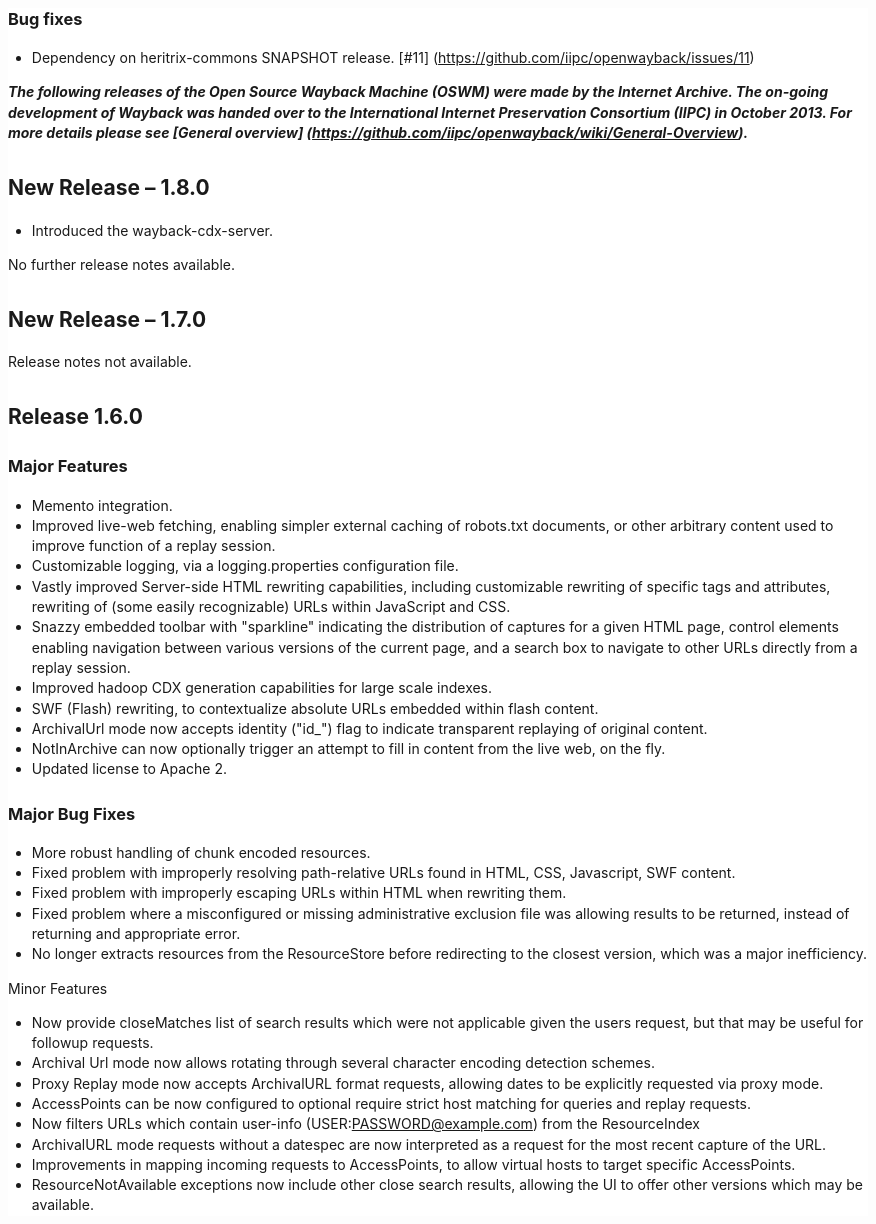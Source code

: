 ### Bug fixes
* Dependency on heritrix-commons SNAPSHOT release. [#11] (https://github.com/iipc/openwayback/issues/11)

_**The following releases of the Open Source Wayback Machine (OSWM) were made by the Internet Archive. The on-going development of Wayback was handed over to the International Internet Preservation Consortium (IIPC) in October 2013. For more details please see [General overview] (https://github.com/iipc/openwayback/wiki/General-Overview).**_

## New Release – 1.8.0
* Introduced the wayback-cdx-server.

No further release notes available.

## New Release – 1.7.0
Release notes not available.

## Release 1.6.0
### Major Features
* Memento integration.
* Improved live-web fetching, enabling simpler external caching of robots.txt documents, or other arbitrary content used to improve function of a replay session.
* Customizable logging, via a logging.properties configuration file.
* Vastly improved Server-side HTML rewriting capabilities, including customizable rewriting of specific tags and attributes, rewriting of (some easily recognizable) URLs within JavaScript and CSS.
* Snazzy embedded toolbar with "sparkline" indicating the distribution of captures for a given HTML page, control elements enabling navigation between various versions of the current page, and a search box to navigate to other URLs directly from a replay session.
* Improved hadoop CDX generation capabilities for large scale indexes.
* SWF (Flash) rewriting, to contextualize absolute URLs embedded within flash content.
* ArchivalUrl mode now accepts identity ("id_") flag to indicate transparent replaying of original content.
* NotInArchive can now optionally trigger an attempt to fill in content from the live web, on the fly.
* Updated license to Apache 2.

### Major Bug Fixes
* More robust handling of chunk encoded resources.
* Fixed problem with improperly resolving path-relative URLs found in HTML, CSS, Javascript, SWF content.
* Fixed problem with improperly escaping URLs within HTML when rewriting them.
* Fixed problem where a misconfigured or missing administrative exclusion file was allowing results to be returned, instead of returning and appropriate error.
* No longer extracts resources from the ResourceStore before redirecting to the closest version, which was a major inefficiency.

Minor Features
* Now provide closeMatches list of search results which were not applicable given the users request, but that may be useful for followup requests.
* Archival Url mode now allows rotating through several character encoding detection schemes.
* Proxy Replay mode now accepts ArchivalURL format requests, allowing dates to be explicitly requested via proxy mode.
* AccessPoints can be now configured to optional require strict host matching for queries and replay requests.
* Now filters URLs which contain user-info (USER:PASSWORD@example.com) from the ResourceIndex
* ArchivalURL mode requests without a datespec are now interpreted as a request for the most recent capture of the URL.
* Improvements in mapping incoming requests to AccessPoints, to allow virtual hosts to target specific AccessPoints.
* ResourceNotAvailable exceptions now include other close search results, allowing the UI to offer other versions which may be available.